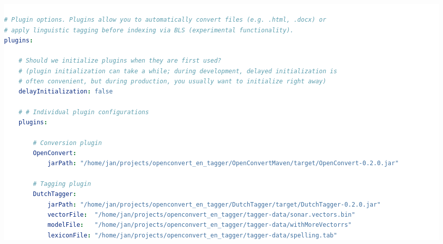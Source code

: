 ```yaml

# Plugin options. Plugins allow you to automatically convert files (e.g. .html, .docx) or 
# apply linguistic tagging before indexing via BLS (experimental functionality).
plugins:

    # Should we initialize plugins when they are first used?
    # (plugin initialization can take a while; during development, delayed initialization is
    # often convenient, but during production, you usually want to initialize right away)
    delayInitialization: false

    # # Individual plugin configurations
    plugins:

        # Conversion plugin
        OpenConvert:
            jarPath: "/home/jan/projects/openconvert_en_tagger/OpenConvertMaven/target/OpenConvert-0.2.0.jar"

        # Tagging plugin
        DutchTagger:
            jarPath: "/home/jan/projects/openconvert_en_tagger/DutchTagger/target/DutchTagger-0.2.0.jar"
            vectorFile:  "/home/jan/projects/openconvert_en_tagger/tagger-data/sonar.vectors.bin"
            modelFile:   "/home/jan/projects/openconvert_en_tagger/tagger-data/withMoreVectorrs"
            lexiconFile: "/home/jan/projects/openconvert_en_tagger/tagger-data/spelling.tab"

```

